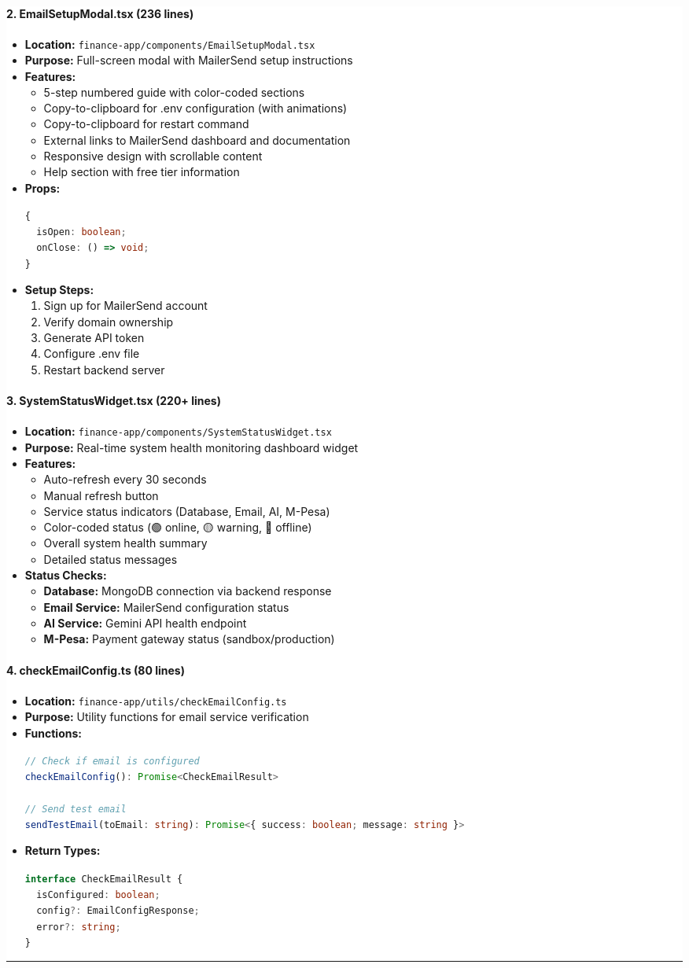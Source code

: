 #### 2. **EmailSetupModal.tsx** (236 lines)
- **Location:** `finance-app/components/EmailSetupModal.tsx`
- **Purpose:** Full-screen modal with MailerSend setup instructions
- **Features:**
  - 5-step numbered guide with color-coded sections
  - Copy-to-clipboard for .env configuration (with animations)
  - Copy-to-clipboard for restart command
  - External links to MailerSend dashboard and documentation
  - Responsive design with scrollable content
  - Help section with free tier information
- **Props:**
  ```typescript
  {
    isOpen: boolean;
    onClose: () => void;
  }
  ```
- **Setup Steps:**
  1. Sign up for MailerSend account
  2. Verify domain ownership
  3. Generate API token
  4. Configure .env file
  5. Restart backend server

#### 3. **SystemStatusWidget.tsx** (220+ lines)
- **Location:** `finance-app/components/SystemStatusWidget.tsx`
- **Purpose:** Real-time system health monitoring dashboard widget
- **Features:**
  - Auto-refresh every 30 seconds
  - Manual refresh button
  - Service status indicators (Database, Email, AI, M-Pesa)
  - Color-coded status (🟢 online, 🟡 warning, 🔴 offline)
  - Overall system health summary
  - Detailed status messages
- **Status Checks:**
  - **Database:** MongoDB connection via backend response
  - **Email Service:** MailerSend configuration status
  - **AI Service:** Gemini API health endpoint
  - **M-Pesa:** Payment gateway status (sandbox/production)

#### 4. **checkEmailConfig.ts** (80 lines)
- **Location:** `finance-app/utils/checkEmailConfig.ts`
- **Purpose:** Utility functions for email service verification
- **Functions:**
  ```typescript
  // Check if email is configured
  checkEmailConfig(): Promise<CheckEmailResult>
  
  // Send test email
  sendTestEmail(toEmail: string): Promise<{ success: boolean; message: string }>
  ```
- **Return Types:**
  ```typescript
  interface CheckEmailResult {
    isConfigured: boolean;
    config?: EmailConfigResponse;
    error?: string;
  }
  ```

---
